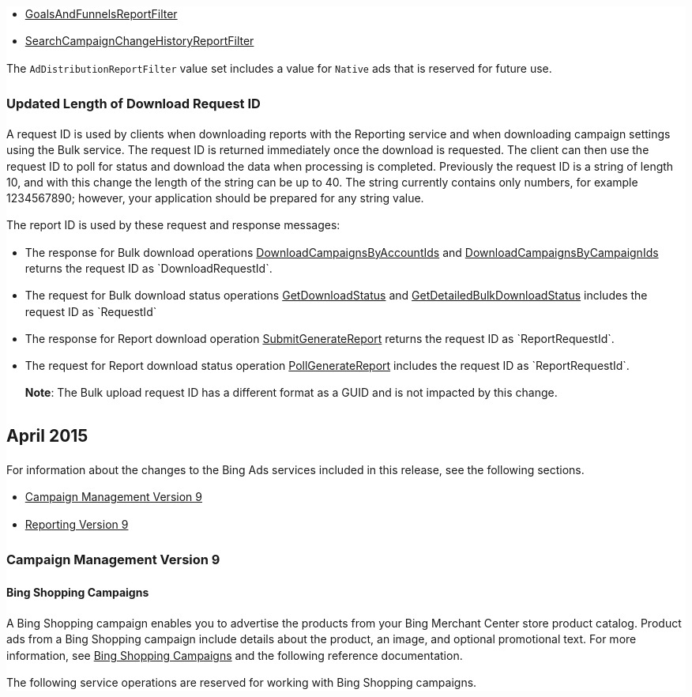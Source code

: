 -   [GoalsAndFunnelsReportFilter](https://msdn.microsoft.com/library/gg262854(v=msads.90).aspx)

-   [SearchCampaignChangeHistoryReportFilter](https://msdn.microsoft.com/library/hh912356(v=msads.90).aspx)

The `AdDistributionReportFilter` value set includes a value for `Native` ads that is reserved for future use.

### <a name="change_DownloadRequestID"></a>Updated Length of Download Request ID
A request ID is used by clients when downloading reports with the Reporting service and when downloading campaign settings using the Bulk service. The request ID is returned immediately once the download is requested. The client can then use the request ID to poll for status and download the data when processing is completed. Previously the request ID is a string of length 10, and with this change the length of the string can be up to 40. The string currently contains only numbers, for example 1234567890; however, your application should be prepared for any string value.

The report ID is used by these request and response messages:

-   The response for Bulk download operations [DownloadCampaignsByAccountIds](https://msdn.microsoft.com/library/jj885755(v=msads.100).aspx) and [DownloadCampaignsByCampaignIds](https://msdn.microsoft.com/library/jj885756(v=msads.100).aspx) returns the request ID as `DownloadRequestId`.

-   The request for Bulk download status operations [GetDownloadStatus](https://msdn.microsoft.com/library/jj885754(v=msads.100).aspx) and [GetDetailedBulkDownloadStatus](https://msdn.microsoft.com/library/dn600289(v=msads.100).aspx) includes the request ID as `RequestId`

-   The response for Report download operation [SubmitGenerateReport](https://msdn.microsoft.com/library/jj879321(v=msads.90).aspx) returns the request ID as `ReportRequestId`.

-   The request for Report download status operation [PollGenerateReport](https://msdn.microsoft.com/library/jj879320(v=msads.90).aspx) includes the request ID as `ReportRequestId`.

    **Note**: The Bulk upload request ID has a different format as a GUID and is not impacted by this change.

## <a name="april2015"></a>April 2015
For information about the changes to the Bing Ads services included in this release, see the following sections.

-   [Campaign Management Version 9](#campaign_april2015)

-   [Reporting Version 9](#reporting_april2015)

### <a name="campaign_april2015"></a>Campaign Management Version 9

#### Bing Shopping Campaigns
A Bing Shopping campaign enables you to advertise the products from your Bing Merchant Center store product catalog. Product ads from a Bing Shopping campaign include details about the product, an image, and optional promotional text. For more information, see [Bing Shopping Campaigns](../Topic/Bing%20Shopping%20Campaigns.md) and the following reference documentation.

The following service operations are reserved for working with Bing Shopping campaigns.
